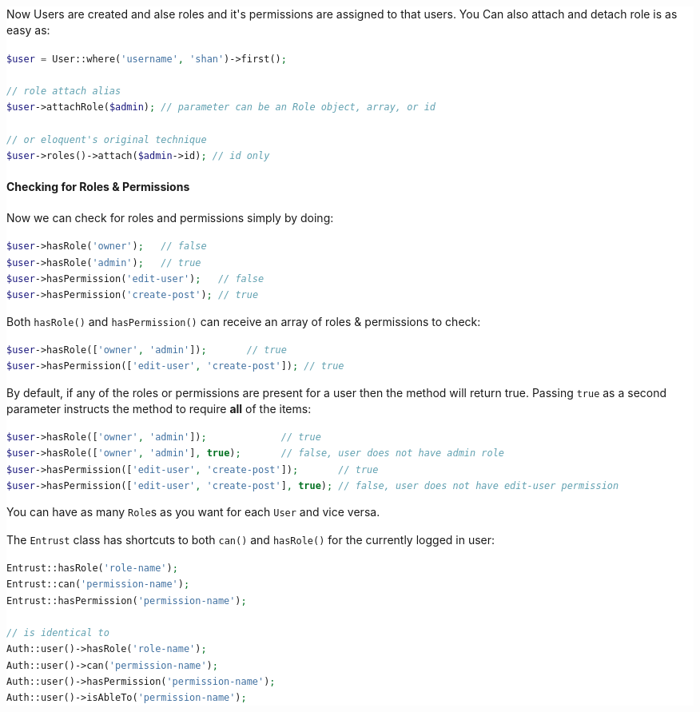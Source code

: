 ```php
```

Now Users are created and alse roles and it's permissions are assigned to that users.
You Can also attach and detach role is as easy as:

```php
$user = User::where('username', 'shan')->first();

// role attach alias
$user->attachRole($admin); // parameter can be an Role object, array, or id

// or eloquent's original technique
$user->roles()->attach($admin->id); // id only
```
#### Checking for Roles & Permissions

Now we can check for roles and permissions simply by doing:

```php
$user->hasRole('owner');   // false
$user->hasRole('admin');   // true
$user->hasPermission('edit-user');   // false
$user->hasPermission('create-post'); // true
```

Both `hasRole()` and `hasPermission()` can receive an array of roles & permissions to check:

```php
$user->hasRole(['owner', 'admin']);       // true
$user->hasPermission(['edit-user', 'create-post']); // true
```
By default, if any of the roles or permissions are present for a user then the method will return true.
Passing `true` as a second parameter instructs the method to require **all** of the items:

```php
$user->hasRole(['owner', 'admin']);             // true
$user->hasRole(['owner', 'admin'], true);       // false, user does not have admin role
$user->hasPermission(['edit-user', 'create-post']);       // true
$user->hasPermission(['edit-user', 'create-post'], true); // false, user does not have edit-user permission
```
You can have as many `Role`s as you want for each `User` and vice versa.

The `Entrust` class has shortcuts to both `can()` and `hasRole()` for the currently logged in user:

```php
Entrust::hasRole('role-name');
Entrust::can('permission-name');
Entrust::hasPermission('permission-name');

// is identical to
Auth::user()->hasRole('role-name');
Auth::user()->can('permission-name');
Auth::user()->hasPermission('permission-name');
Auth::user()->isAbleTo('permission-name');
```
